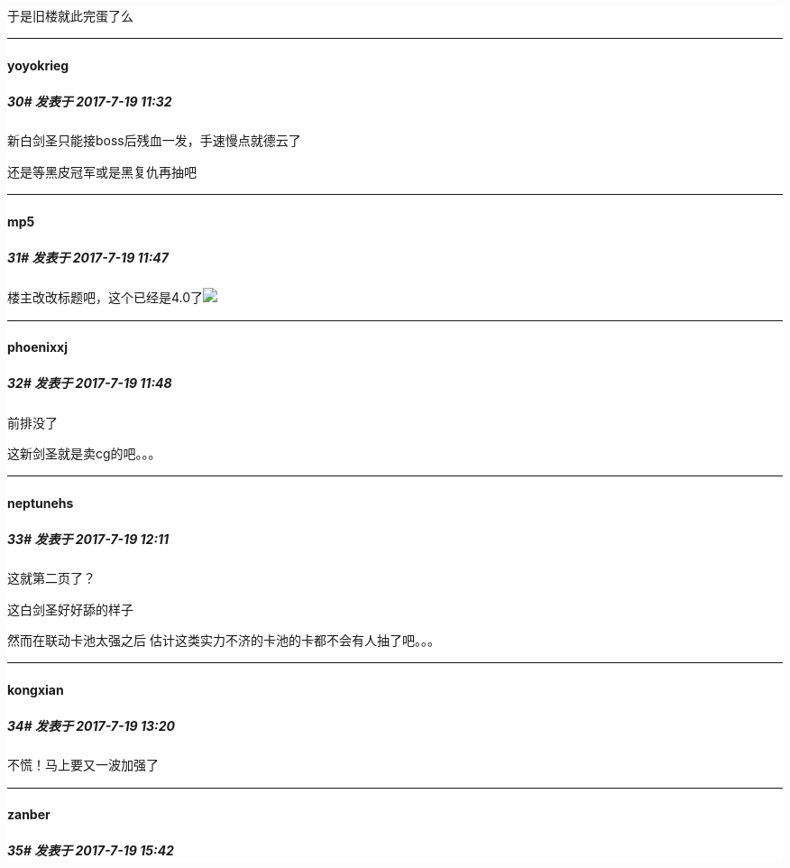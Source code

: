 
于是旧楼就此完蛋了么


*****

####  yoyokrieg
##### 30#       发表于 2017-7-19 11:32


新白剑圣只能接boss后残血一发，手速慢点就德云了

还是等黑皮冠军或是黑复仇再抽吧


*****

####  mp5
##### 31#       发表于 2017-7-19 11:47


楼主改改标题吧，这个已经是4.0了<img src="https://static.saraba1st.com/image/smiley/face2017/117.png" referrerpolicy="no-referrer">


*****

####  phoenixxj
##### 32#       发表于 2017-7-19 11:48


前排没了

这新剑圣就是卖cg的吧。。。


*****

####  neptunehs
##### 33#       发表于 2017-7-19 12:11


这就第二页了？


这白剑圣好好舔的样子


然而在联动卡池太强之后 估计这类实力不济的卡池的卡都不会有人抽了吧。。。


*****

####  kongxian
##### 34#       发表于 2017-7-19 13:20


不慌！马上要又一波加强了


*****

####  zanber
##### 35#       发表于 2017-7-19 15:42
